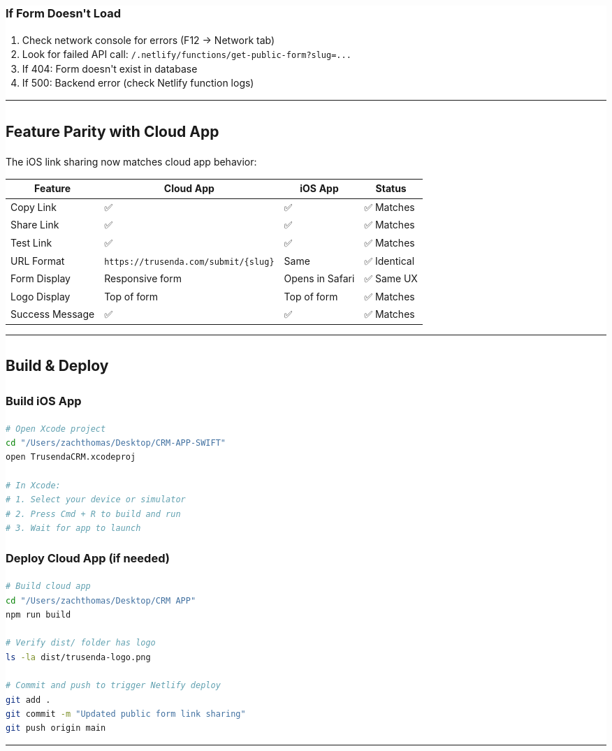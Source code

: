 ### If Form Doesn't Load
1. Check network console for errors (F12 → Network tab)
2. Look for failed API call: `/.netlify/functions/get-public-form?slug=...`
3. If 404: Form doesn't exist in database
4. If 500: Backend error (check Netlify function logs)

---

## Feature Parity with Cloud App

The iOS link sharing now matches cloud app behavior:

| Feature | Cloud App | iOS App | Status |
|---------|-----------|---------|--------|
| Copy Link | ✅ | ✅ | ✅ Matches |
| Share Link | ✅ | ✅ | ✅ Matches |
| Test Link | ✅ | ✅ | ✅ Matches |
| URL Format | `https://trusenda.com/submit/{slug}` | Same | ✅ Identical |
| Form Display | Responsive form | Opens in Safari | ✅ Same UX |
| Logo Display | Top of form | Top of form | ✅ Matches |
| Success Message | ✅ | ✅ | ✅ Matches |

---

## Build & Deploy

### Build iOS App
```bash
# Open Xcode project
cd "/Users/zachthomas/Desktop/CRM-APP-SWIFT"
open TrusendaCRM.xcodeproj

# In Xcode:
# 1. Select your device or simulator
# 2. Press Cmd + R to build and run
# 3. Wait for app to launch
```

### Deploy Cloud App (if needed)
```bash
# Build cloud app
cd "/Users/zachthomas/Desktop/CRM APP"
npm run build

# Verify dist/ folder has logo
ls -la dist/trusenda-logo.png

# Commit and push to trigger Netlify deploy
git add .
git commit -m "Updated public form link sharing"
git push origin main
```

---